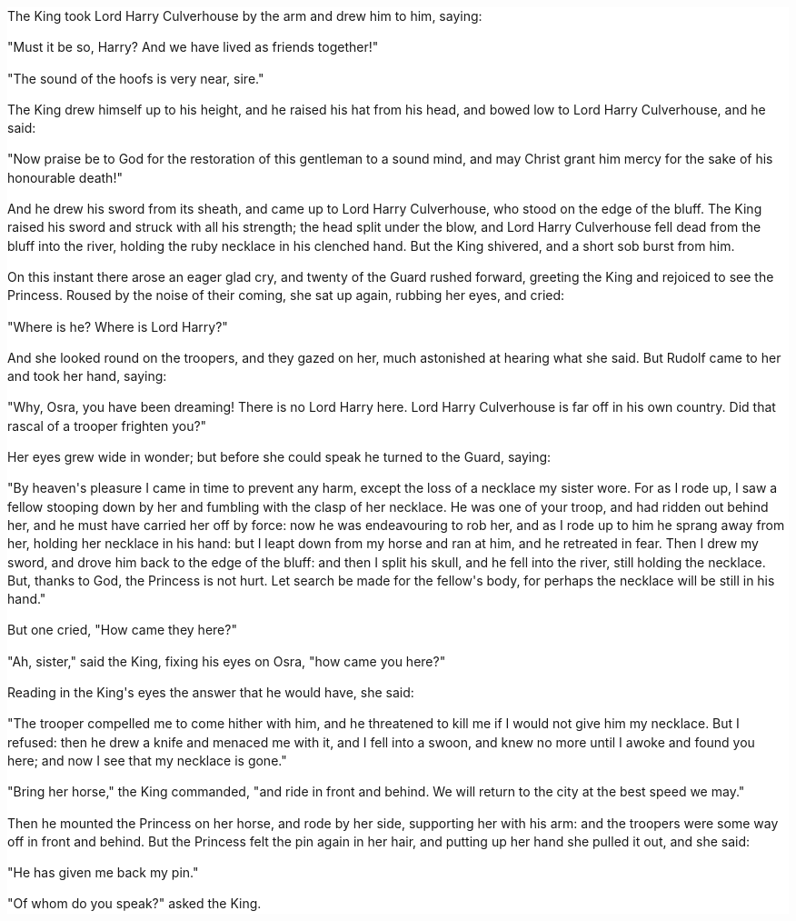 The King took Lord Harry Culverhouse by the arm and drew him to him, saying:

"Must it be so, Harry? And we have lived as friends together!"

"The sound of the hoofs is very near, sire."

The King drew himself up to his height, and he raised his hat from his head, and bowed low to Lord Harry Culverhouse, and he said:

"Now praise be to God for the restoration of this gentleman to a sound mind, and may Christ grant him mercy for the sake of his honourable death!"

And he drew his sword from its sheath, and came up to Lord Harry Culverhouse, who stood on the edge of the bluff. The King raised his sword and struck with all his strength; the head split under the blow, and Lord Harry Culverhouse fell dead from the bluff into the river, holding the ruby necklace in his clenched hand. But the King shivered, and a short sob burst from him.

On this instant there arose an eager glad cry, and twenty of the Guard rushed forward, greeting the King and rejoiced to see the Princess. Roused by the noise of their coming, she sat up again, rubbing her eyes, and cried:

"Where is he? Where is Lord Harry?"

And she looked round on the troopers, and they gazed on her, much astonished at hearing what she said. But Rudolf came to her and took her hand, saying:

"Why, Osra, you have been dreaming! There is no Lord Harry here. Lord Harry Culverhouse is far off in his own country. Did that rascal of a trooper frighten you?"

Her eyes grew wide in wonder; but before she could speak he turned to the Guard, saying:

"By heaven's pleasure I came in time to prevent any harm, except the loss of a necklace my sister wore. For as I rode up, I saw a fellow stooping down by her and fumbling with the clasp of her necklace. He was one of your troop, and had ridden out behind her, and he must have carried her off by force: now he was endeavouring to rob her, and as I rode up to him he sprang away from her, holding her necklace in his hand: but I leapt down from my horse and ran at him, and he retreated in fear. Then I drew my sword, and drove him back to the edge of the bluff: and then I split his skull, and he fell into the river, still holding the necklace. But, thanks to God, the Princess is not hurt. Let search be made for the fellow's body, for perhaps the necklace will be still in his hand."

But one cried, "How came they here?"

"Ah, sister," said the King, fixing his eyes on Osra, "how came you here?"

Reading in the King's eyes the answer that he would have, she said:

"The trooper compelled me to come hither with him, and he threatened to kill me if I would not give him my necklace. But I refused: then he drew a knife and menaced me with it, and I fell into a swoon, and knew no more until I awoke and found you here; and now I see that my necklace is gone."

"Bring her horse," the King commanded, "and ride in front and behind. We will return to the city at the best speed we may."

Then he mounted the Princess on her horse, and rode by her side, supporting her with his arm: and the troopers were some way off in front and behind. But the Princess felt the pin again in her hair, and putting up her hand she pulled it out, and she said:

"He has given me back my pin."

"Of whom do you speak?" asked the King.
